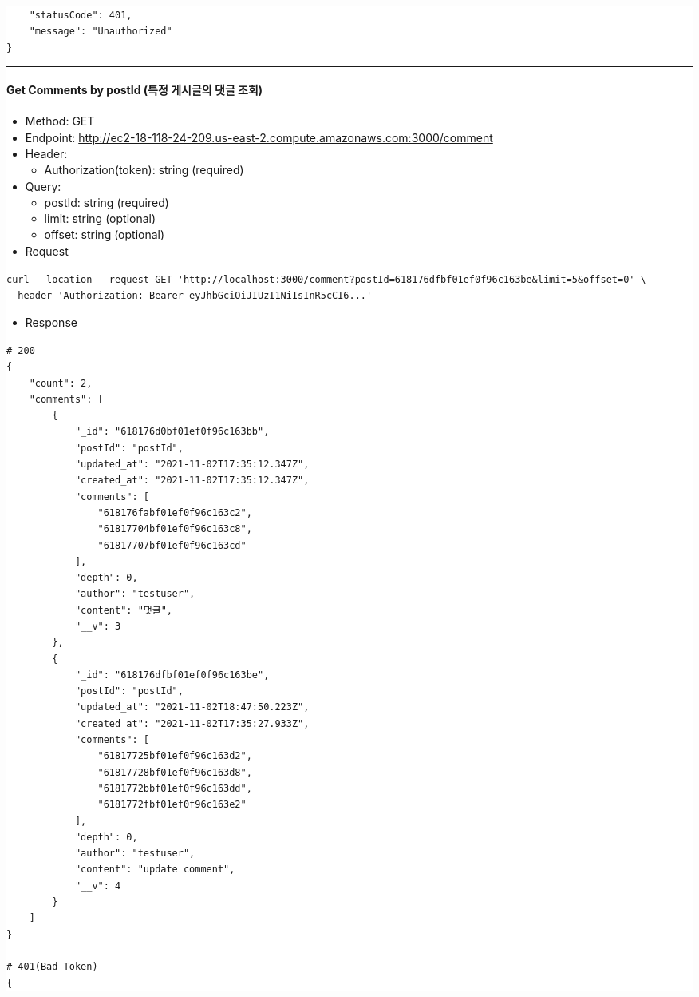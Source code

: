 ```
    "statusCode": 401,
    "message": "Unauthorized"
}
```
***


#### Get Comments by postId (특정 게시글의 댓글 조회)
- Method: GET
- Endpoint: http://ec2-18-118-24-209.us-east-2.compute.amazonaws.com:3000/comment
- Header:
  - Authorization(token): string (required)
- Query:
  - postId: string (required)
  - limit: string (optional)
  - offset: string (optional)
- Request
```
curl --location --request GET 'http://localhost:3000/comment?postId=618176dfbf01ef0f96c163be&limit=5&offset=0' \
--header 'Authorization: Bearer eyJhbGciOiJIUzI1NiIsInR5cCI6...'
```
- Response
```
# 200
{
    "count": 2,
    "comments": [
        {
            "_id": "618176d0bf01ef0f96c163bb",
            "postId": "postId",
            "updated_at": "2021-11-02T17:35:12.347Z",
            "created_at": "2021-11-02T17:35:12.347Z",
            "comments": [
                "618176fabf01ef0f96c163c2",
                "61817704bf01ef0f96c163c8",
                "61817707bf01ef0f96c163cd"
            ],
            "depth": 0,
            "author": "testuser",
            "content": "댓글",
            "__v": 3
        },
        {
            "_id": "618176dfbf01ef0f96c163be",
            "postId": "postId",
            "updated_at": "2021-11-02T18:47:50.223Z",
            "created_at": "2021-11-02T17:35:27.933Z",
            "comments": [
                "61817725bf01ef0f96c163d2",
                "61817728bf01ef0f96c163d8",
                "6181772bbf01ef0f96c163dd",
                "6181772fbf01ef0f96c163e2"
            ],
            "depth": 0,
            "author": "testuser",
            "content": "update comment",
            "__v": 4
        }
    ]
}

# 401(Bad Token)
{
```
